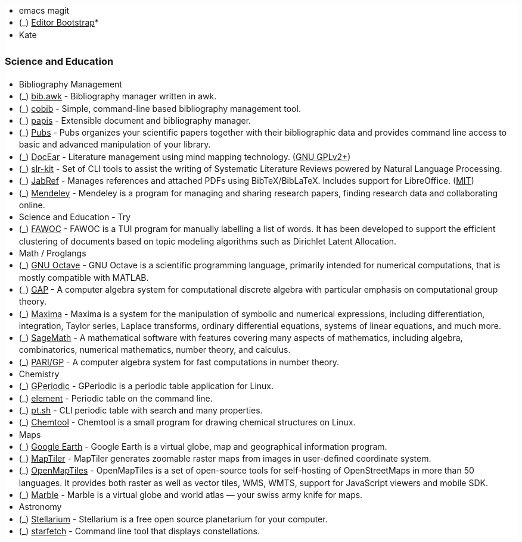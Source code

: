 * emacs magit
* (_) [Editor Bootstrap](https://github.com/editor-bootstrap)*
* Kate

### Science and Education

* Bibliography Management
* (_) [bib.awk](https://github.com/huijunchen9260/bib.awk) - Bibliography manager written in awk.
* (_) [cobib](https://gitlab.com/mrossinek/cobib) - Simple, command-line based bibliography management tool.
* (_) [papis](https://github.com/alejandrogallo/papis) - Extensible document and bibliography manager.
* (_) [Pubs](https://github.com/pubs/pubs) - Pubs organizes your scientific papers together with their bibliographic data and provides command line access to basic and advanced manipulation of your library.
* (_) [DocEar](http://www.docear.org/) - Literature management using mind mapping technology. ([GNU GPLv2+](https://github.com/Docear/Desktop/blob/master/docear_framework/license.txt))
* (_) [slr-kit](https://github.com/robolab-pavia/slr-kit) - Set of CLI tools to assist the writing of Systematic Literature Reviews powered by Natural Language Processing.
* (_) [JabRef](https://www.jabref.org/) - Manages references and attached PDFs using BibTeX/BibLaTeX. Includes support for LibreOffice. ([MIT](https://github.com/JabRef/jabref/blob/master/LICENSE.md))
* (_) [Mendeley](https://www.mendeley.com/) - Mendeley is a program for managing and sharing research papers, finding research data and collaborating online.
* Science and Education - Try
* (_) [FAWOC](https://github.com/robolab-pavia/fawoc) - FAWOC is a TUI program for manually labelling a list of words. It has been developed to support the efficient clustering of documents based on topic modeling algorithms such as Dirichlet Latent Allocation.
* Math / Proglangs
* (_) [GNU Octave](https://www.gnu.org/software/octave/) - GNU Octave is a scientific programming language, primarily intended for numerical computations, that is mostly compatible with MATLAB.
* (_) [GAP](https://www.gap-system.org/) - A computer algebra system for computational discrete algebra with particular emphasis on computational group theory.
* (_) [Maxima](https://maxima.sourceforge.io/) - Maxima is a system for the manipulation of symbolic and numerical expressions, including differentiation, integration, Taylor series, Laplace transforms, ordinary differential equations, systems of linear equations, and much more.
* (_) [SageMath](https://www.sagemath.org/) - A mathematical software with features covering many aspects of mathematics, including algebra, combinatorics, numerical mathematics, number theory, and calculus.
* (_) [PARI/GP](https://pari.math.u-bordeaux.fr/) - A computer algebra system for fast computations in number theory.
* Chemistry
* (_) [GPeriodic](http://gperiodic.seul.org/) - GPeriodic is a periodic table application for Linux.
* (_) [element](https://github.com/gennaro-tedesco/element) - Periodic table on the command line.
* (_) [pt.sh](https://github.com/alexeytal/pt.sh) - CLI periodic table with search and many properties.
* (_) [Chemtool](http://ruby.chemie.uni-freiburg.de/~martin/chemtool/) - Chemtool is a small program for drawing chemical structures on Linux.
* Maps
* (_) [Google Earth](https://www.google.com/earth/about/versions/) - Google Earth is a virtual globe, map and geographical information program.
* (_) [MapTiler](https://www.maptiler.com/) - MapTiler generates zoomable raster maps from images in user-defined coordinate system.
* (_) [OpenMapTiles](https://openmaptiles.org/) - OpenMapTiles is a set of open-source tools for self-hosting of OpenStreetMaps in more than 50 languages. It provides both raster as well as vector tiles, WMS, WMTS, support for JavaScript viewers and mobile SDK.
* (_) [Marble](https://marble.kde.org/) - Marble is a virtual globe and world atlas — your swiss army knife for maps.
* Astronomy
* (_) [Stellarium](https://www.stellarium.org/) - Stellarium is a free open source planetarium for your computer.
* (_) [starfetch](https://github.com/Haruno19/starfetch) - Command line tool that displays constellations.